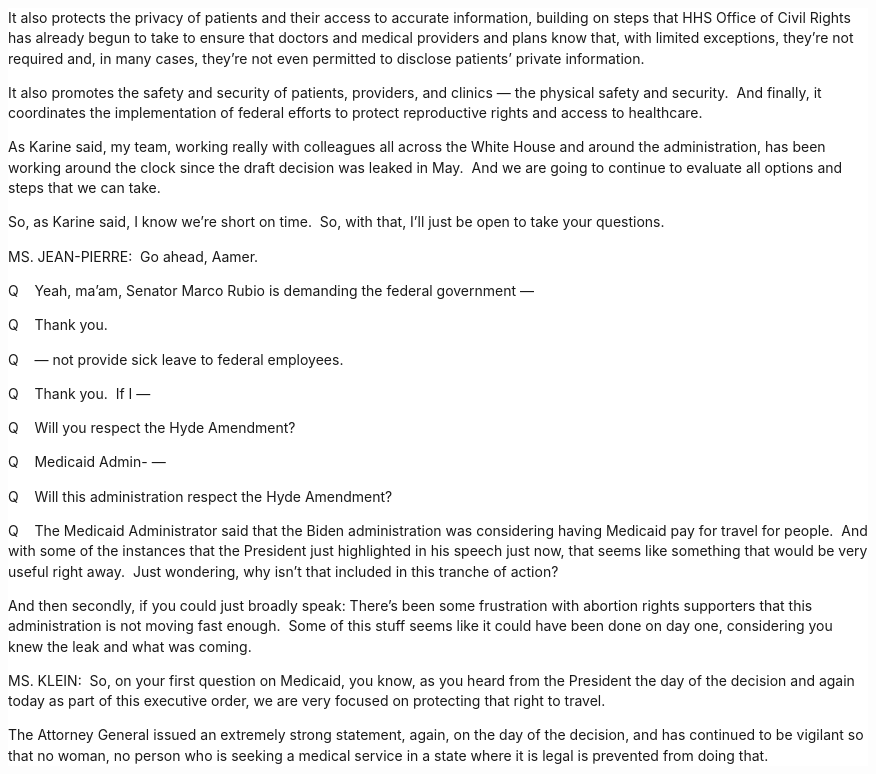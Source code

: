 It also protects the privacy of patients and their access to accurate
information, building on steps that HHS Office of Civil Rights has
already begun to take to ensure that doctors and medical providers and
plans know that, with limited exceptions, they’re not required and, in
many cases, they’re not even permitted to disclose patients’ private
information.  
  
It also promotes the safety and security of patients, providers, and
clinics — the physical safety and security.  And finally, it coordinates
the implementation of federal efforts to protect reproductive rights and
access to healthcare.  
  
As Karine said, my team, working really with colleagues all across the
White House and around the administration, has been working around the
clock since the draft decision was leaked in May.  And we are going to
continue to evaluate all options and steps that we can take.   
  
So, as Karine said, I know we’re short on time.  So, with that, I’ll
just be open to take your questions.  
  
MS. JEAN-PIERRE:  Go ahead, Aamer.  
  
Q    Yeah, ma’am, Senator Marco Rubio is demanding the federal
government —  
  
Q    Thank you.  
  
Q    — not provide sick leave to federal employees.  
  
Q    Thank you.  If I —  
  
Q    Will you respect the Hyde Amendment?  
  
Q    Medicaid Admin- —  
  
Q    Will this administration respect the Hyde Amendment?  
  
Q    The Medicaid Administrator said that the Biden administration was
considering having Medicaid pay for travel for people.  And with some of
the instances that the President just highlighted in his speech just
now, that seems like something that would be very useful right away. 
Just wondering, why isn’t that included in this tranche of action?  
  
And then secondly, if you could just broadly speak: There’s been some
frustration with abortion rights supporters that this administration is
not moving fast enough.  Some of this stuff seems like it could have
been done on day one, considering you knew the leak and what was
coming.  
  
MS. KLEIN:  So, on your first question on Medicaid, you know, as you
heard from the President the day of the decision and again today as part
of this executive order, we are very focused on protecting that right to
travel.   
  
The Attorney General issued an extremely strong statement, again, on the
day of the decision, and has continued to be vigilant so that no woman,
no person who is seeking a medical service in a state where it is legal
is prevented from doing that.  
  